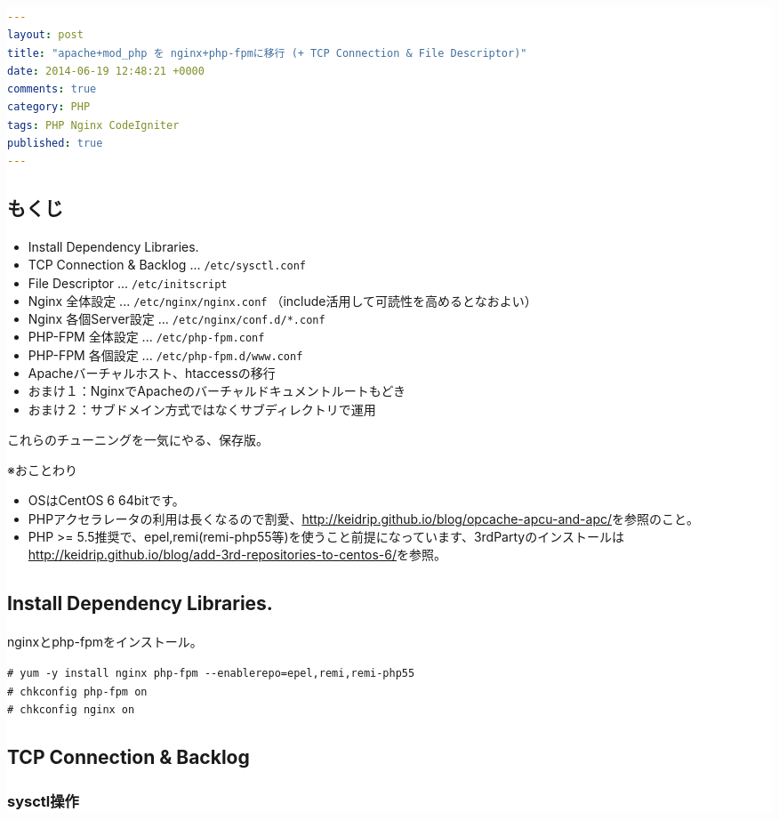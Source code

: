 ```yaml
---
layout: post
title: "apache+mod_php を nginx+php-fpmに移行 (+ TCP Connection & File Descriptor)"
date: 2014-06-19 12:48:21 +0000
comments: true
category: PHP
tags: PHP Nginx CodeIgniter
published: true
---
```



## もくじ

- Install Dependency Libraries.
- TCP Connection & Backlog ... `/etc/sysctl.conf`
- File Descriptor ... `/etc/initscript`
- Nginx 全体設定 ... `/etc/nginx/nginx.conf` （include活用して可読性を高めるとなおよい）
- Nginx 各個Server設定 ... `/etc/nginx/conf.d/*.conf`
- PHP-FPM 全体設定 ... `/etc/php-fpm.conf`
- PHP-FPM 各個設定 ... `/etc/php-fpm.d/www.conf`
- Apacheバーチャルホスト、htaccessの移行
- おまけ１：NginxでApacheのバーチャルドキュメントルートもどき
- おまけ２：サブドメイン方式ではなくサブディレクトリで運用

これらのチューニングを一気にやる、保存版。

※おことわり

- OSはCentOS 6 64bitです。
- PHPアクセラレータの利用は長くなるので割愛、<http://keidrip.github.io/blog/opcache-apcu-and-apc/>を参照のこと。
- PHP >= 5.5推奨で、epel,remi(remi-php55等)を使うこと前提になっています、3rdPartyのインストールは<http://keidrip.github.io/blog/add-3rd-repositories-to-centos-6/>を参照。










## Install Dependency Libraries.

nginxとphp-fpmをインストール。

```
# yum -y install nginx php-fpm --enablerepo=epel,remi,remi-php55
# chkconfig php-fpm on
# chkconfig nginx on
```

## TCP Connection & Backlog

### sysctl操作
